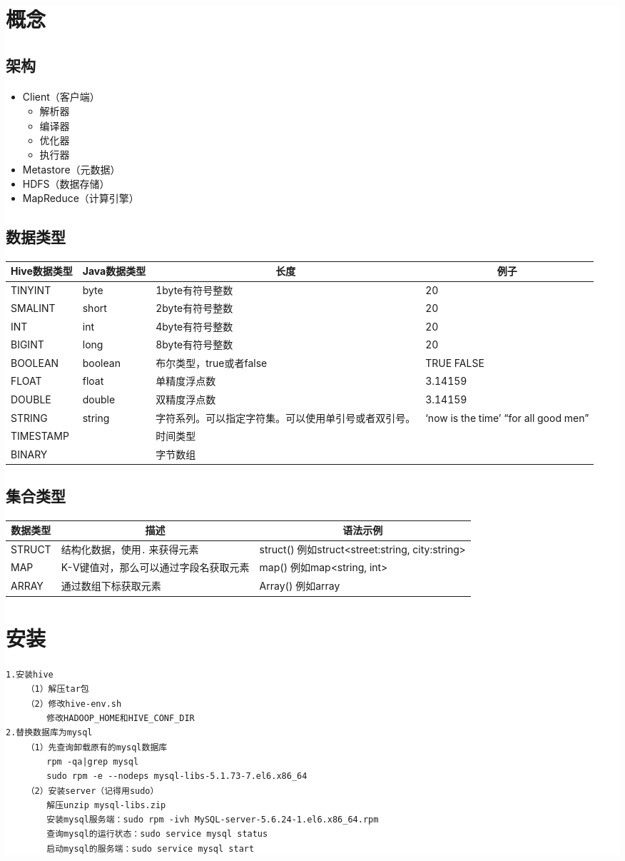 # 概念

## 架构

* Client（客户端）
  * 解析器
  * 编译器
  * 优化器
  * 执行器
* Metastore（元数据）
* HDFS（数据存储）
* MapReduce（计算引擎）

## 数据类型

| Hive数据类型 | Java数据类型 | 长度                                                 | 例子                                 |
| ------------ | ------------ | ---------------------------------------------------- | ------------------------------------ |
| TINYINT      | byte         | 1byte有符号整数                                      | 20                                   |
| SMALINT      | short        | 2byte有符号整数                                      | 20                                   |
| INT          | int          | 4byte有符号整数                                      | 20                                   |
| BIGINT       | long         | 8byte有符号整数                                      | 20                                   |
| BOOLEAN      | boolean      | 布尔类型，true或者false                              | TRUE  FALSE                          |
| FLOAT        | float        | 单精度浮点数                                         | 3.14159                              |
| DOUBLE       | double       | 双精度浮点数                                         | 3.14159                              |
| STRING       | string       | 字符系列。可以指定字符集。可以使用单引号或者双引号。 | ‘now is the time’ “for all good men” |
| TIMESTAMP    |              | 时间类型                                             |                                      |
| BINARY       |              | 字节数组                                             |                                      |

## 集合类型

| 数据类型 | 描述                                  | 语法示例                                            |
| -------- | ------------------------------------- | --------------------------------------------------- |
| STRUCT   | 结构化数据，使用`.`  来获得元素       | struct()   例如struct<street:string,   city:string> |
| MAP      | K-V键值对，那么可以通过字段名获取元素 | map()   例如map<string, int>                        |
| ARRAY    | 通过数组下标获取元素                  | Array()   例如array<string>                         |

# 安装

```
1.安装hive
	（1）解压tar包
	（2）修改hive-env.sh
		修改HADOOP_HOME和HIVE_CONF_DIR
2.替换数据库为mysql
	（1）先查询卸载原有的mysql数据库
		rpm -qa|grep mysql
		sudo rpm -e --nodeps mysql-libs-5.1.73-7.el6.x86_64
	（2）安装server（记得用sudo）
		解压unzip mysql-libs.zip
		安装mysql服务端：sudo rpm -ivh MySQL-server-5.6.24-1.el6.x86_64.rpm
		查询mysql的运行状态：sudo service mysql status
		启动mysql的服务端：sudo service mysql start
```